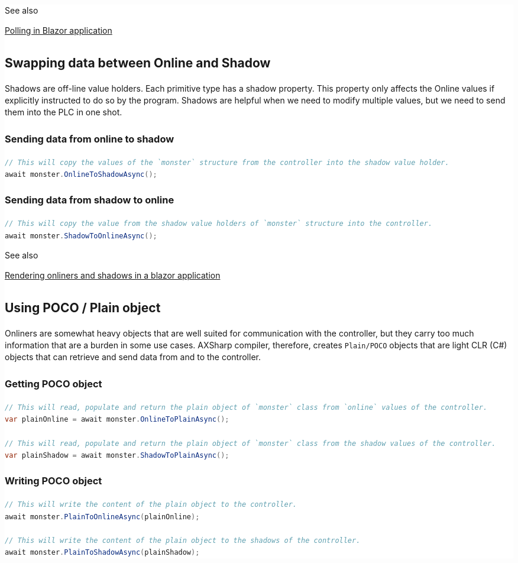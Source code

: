 See also

[Polling in Blazor application](../blazor/RENDERABLECONTENT.md#renderable-content-control-polling)


## Swapping data between Online and Shadow

Shadows are off-line value holders. Each primitive type has a shadow property. This property only affects the Online values if explicitly instructed to do so by the program. Shadows are helpful when we need to modify multiple values, but we need to send them into the PLC in one shot.

### Sending data from online to shadow

~~~C#
// This will copy the values of the `monster` structure from the controller into the shadow value holder.
await monster.OnlineToShadowAsync();
~~~

### Sending data from shadow to online

~~~C#
// This will copy the value from the shadow value holders of `monster` structure into the controller.
await monster.ShadowToOnlineAsync();
~~~

See also

[Rendering onliners and shadows in a blazor application](../blazor/RENDERABLECONTENT.md#presentation-types)

## Using POCO / Plain object

Onliners are somewhat heavy objects that are well suited for communication with the controller, but they carry too much information that are a burden in some use cases. AXSharp compiler, therefore, creates `Plain/POCO` objects that are light CLR (C#) objects that can retrieve and send data from and to the controller.

### Getting POCO object

~~~C#
// This will read, populate and return the plain object of `monster` class from `online` values of the controller.
var plainOnline = await monster.OnlineToPlainAsync();

// This will read, populate and return the plain object of `monster` class from the shadow values of the controller.
var plainShadow = await monster.ShadowToPlainAsync();
~~~

### Writing POCO object

~~~C#
// This will write the content of the plain object to the controller.
await monster.PlainToOnlineAsync(plainOnline);

// This will write the content of the plain object to the shadows of the controller.
await monster.PlainToShadowAsync(plainShadow);
~~~
